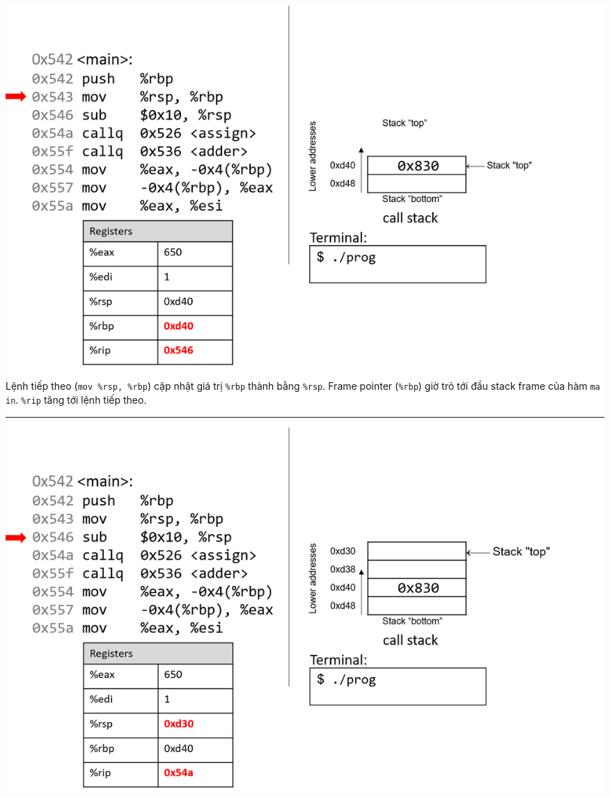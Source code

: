 ![slide3](_images/procedures/Slide3.png)

Lệnh tiếp theo (`mov %rsp, %rbp`) cập nhật giá trị `%rbp` thành bằng `%rsp`. Frame pointer (`%rbp`) giờ trỏ tới đầu stack frame của hàm `main`. `%rip` tăng tới lệnh tiếp theo.

---

![slide4](_images/procedures/Slide4.png)
